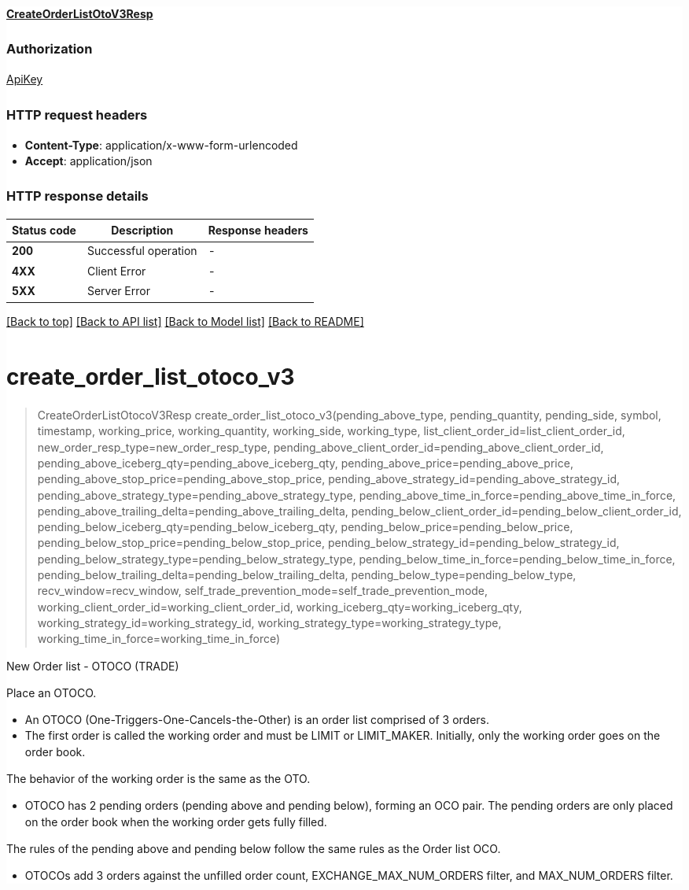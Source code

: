 [**CreateOrderListOtoV3Resp**](CreateOrderListOtoV3Resp.md)

### Authorization

[ApiKey](../README.md#ApiKey)

### HTTP request headers

 - **Content-Type**: application/x-www-form-urlencoded
 - **Accept**: application/json

### HTTP response details

| Status code | Description | Response headers |
|-------------|-------------|------------------|
**200** | Successful operation |  -  |
**4XX** | Client Error |  -  |
**5XX** | Server Error |  -  |

[[Back to top]](#) [[Back to API list]](../README.md#documentation-for-api-endpoints) [[Back to Model list]](../README.md#documentation-for-models) [[Back to README]](../README.md)

# **create_order_list_otoco_v3**
> CreateOrderListOtocoV3Resp create_order_list_otoco_v3(pending_above_type, pending_quantity, pending_side, symbol, timestamp, working_price, working_quantity, working_side, working_type, list_client_order_id=list_client_order_id, new_order_resp_type=new_order_resp_type, pending_above_client_order_id=pending_above_client_order_id, pending_above_iceberg_qty=pending_above_iceberg_qty, pending_above_price=pending_above_price, pending_above_stop_price=pending_above_stop_price, pending_above_strategy_id=pending_above_strategy_id, pending_above_strategy_type=pending_above_strategy_type, pending_above_time_in_force=pending_above_time_in_force, pending_above_trailing_delta=pending_above_trailing_delta, pending_below_client_order_id=pending_below_client_order_id, pending_below_iceberg_qty=pending_below_iceberg_qty, pending_below_price=pending_below_price, pending_below_stop_price=pending_below_stop_price, pending_below_strategy_id=pending_below_strategy_id, pending_below_strategy_type=pending_below_strategy_type, pending_below_time_in_force=pending_below_time_in_force, pending_below_trailing_delta=pending_below_trailing_delta, pending_below_type=pending_below_type, recv_window=recv_window, self_trade_prevention_mode=self_trade_prevention_mode, working_client_order_id=working_client_order_id, working_iceberg_qty=working_iceberg_qty, working_strategy_id=working_strategy_id, working_strategy_type=working_strategy_type, working_time_in_force=working_time_in_force)

New Order list - OTOCO (TRADE)

Place an OTOCO.
- An OTOCO (One-Triggers-One-Cancels-the-Other) is an order list comprised of 3 orders.
- The first order is called the working order and must be LIMIT or LIMIT_MAKER. Initially, only the working order goes on the order book.

The behavior of the working order is the same as the OTO.
- OTOCO has 2 pending orders (pending above and pending below), forming an OCO pair. The pending orders are only placed on the order book when the working order gets fully filled.

The rules of the pending above and pending below follow the same rules as the Order list OCO.
- OTOCOs add 3 orders against the unfilled order count, EXCHANGE_MAX_NUM_ORDERS filter, and MAX_NUM_ORDERS filter.
